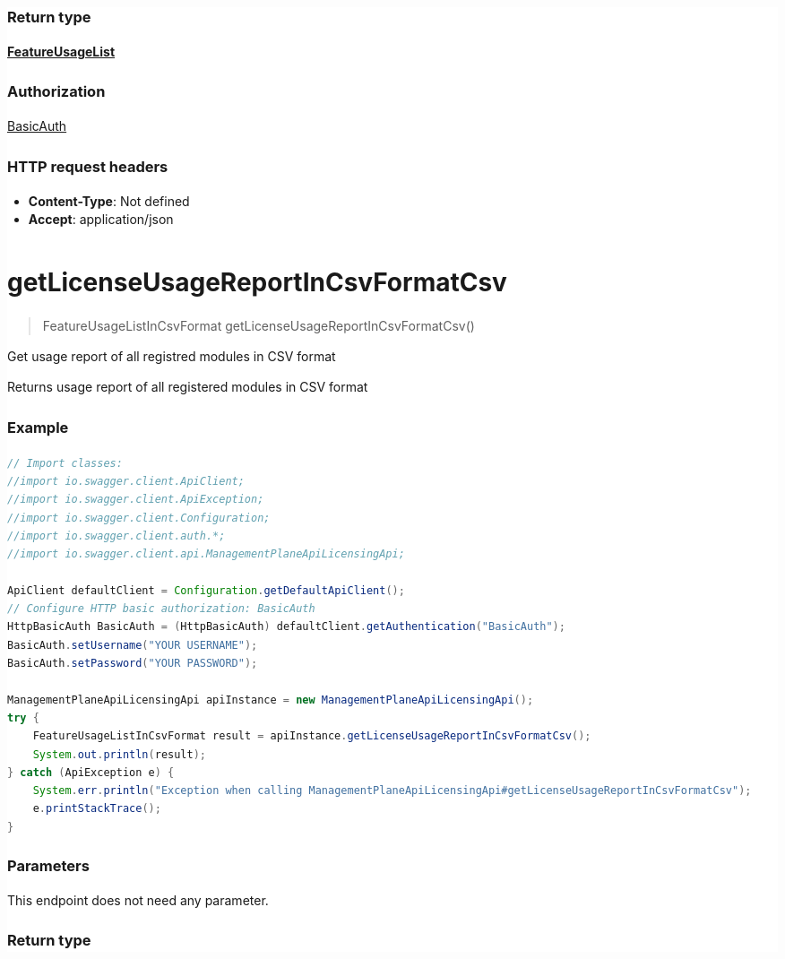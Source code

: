 ### Return type

[**FeatureUsageList**](FeatureUsageList.md)

### Authorization

[BasicAuth](../README.md#BasicAuth)

### HTTP request headers

 - **Content-Type**: Not defined
 - **Accept**: application/json

<a name="getLicenseUsageReportInCsvFormatCsv"></a>
# **getLicenseUsageReportInCsvFormatCsv**
> FeatureUsageListInCsvFormat getLicenseUsageReportInCsvFormatCsv()

Get usage report of all registred modules in CSV format

Returns usage report of all registered modules in CSV format 

### Example
```java
// Import classes:
//import io.swagger.client.ApiClient;
//import io.swagger.client.ApiException;
//import io.swagger.client.Configuration;
//import io.swagger.client.auth.*;
//import io.swagger.client.api.ManagementPlaneApiLicensingApi;

ApiClient defaultClient = Configuration.getDefaultApiClient();
// Configure HTTP basic authorization: BasicAuth
HttpBasicAuth BasicAuth = (HttpBasicAuth) defaultClient.getAuthentication("BasicAuth");
BasicAuth.setUsername("YOUR USERNAME");
BasicAuth.setPassword("YOUR PASSWORD");

ManagementPlaneApiLicensingApi apiInstance = new ManagementPlaneApiLicensingApi();
try {
    FeatureUsageListInCsvFormat result = apiInstance.getLicenseUsageReportInCsvFormatCsv();
    System.out.println(result);
} catch (ApiException e) {
    System.err.println("Exception when calling ManagementPlaneApiLicensingApi#getLicenseUsageReportInCsvFormatCsv");
    e.printStackTrace();
}
```

### Parameters
This endpoint does not need any parameter.

### Return type
